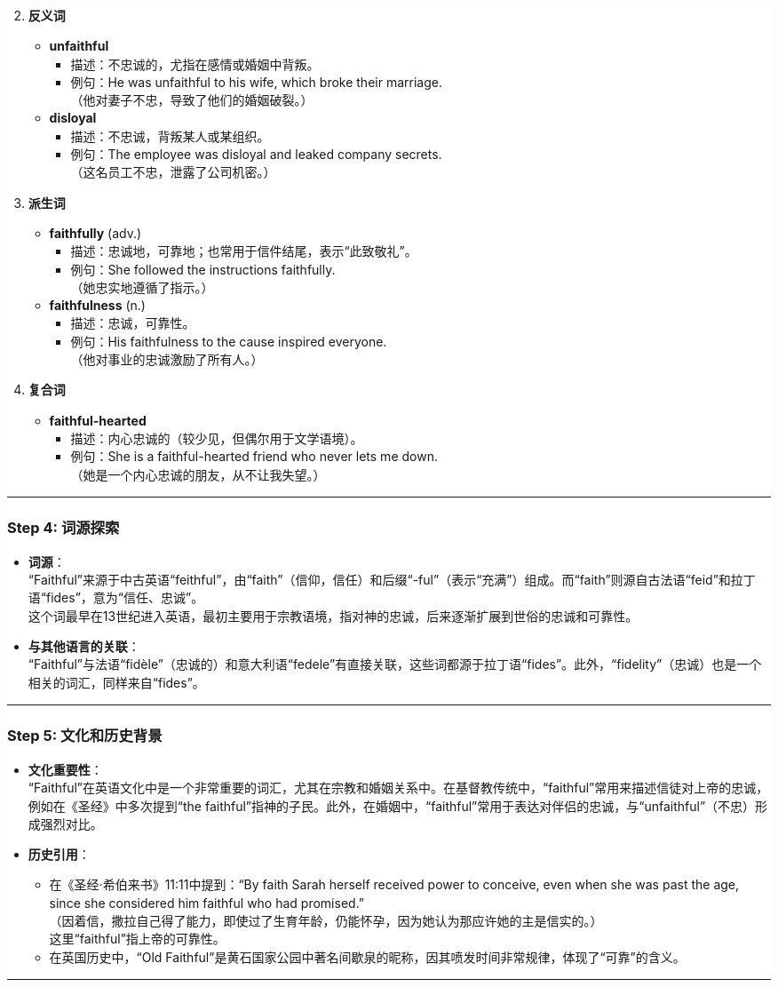 2. **反义词**  
   - **unfaithful**  
     - 描述：不忠诚的，尤指在感情或婚姻中背叛。  
     - 例句：He was unfaithful to his wife, which broke their marriage.  
       （他对妻子不忠，导致了他们的婚姻破裂。）  
   - **disloyal**  
     - 描述：不忠诚，背叛某人或某组织。  
     - 例句：The employee was disloyal and leaked company secrets.  
       （这名员工不忠，泄露了公司机密。）

3. **派生词**  
   - **faithfully** (adv.)  
     - 描述：忠诚地，可靠地；也常用于信件结尾，表示“此致敬礼”。  
     - 例句：She followed the instructions faithfully.  
       （她忠实地遵循了指示。）  
   - **faithfulness** (n.)  
     - 描述：忠诚，可靠性。  
     - 例句：His faithfulness to the cause inspired everyone.  
       （他对事业的忠诚激励了所有人。）

4. **复合词**  
   - **faithful-hearted**  
     - 描述：内心忠诚的（较少见，但偶尔用于文学语境）。  
     - 例句：She is a faithful-hearted friend who never lets me down.  
       （她是一个内心忠诚的朋友，从不让我失望。）

---

### Step 4: 词源探索

- **词源**：  
  “Faithful”来源于中古英语“feithful”，由“faith”（信仰，信任）和后缀“-ful”（表示“充满”）组成。而“faith”则源自古法语“feid”和拉丁语“fides”，意为“信任、忠诚”。  
  这个词最早在13世纪进入英语，最初主要用于宗教语境，指对神的忠诚，后来逐渐扩展到世俗的忠诚和可靠性。

- **与其他语言的关联**：  
  “Faithful”与法语“fidèle”（忠诚的）和意大利语“fedele”有直接关联，这些词都源于拉丁语“fides”。此外，“fidelity”（忠诚）也是一个相关的词汇，同样来自“fides”。

---

### Step 5: 文化和历史背景

- **文化重要性**：  
  “Faithful”在英语文化中是一个非常重要的词汇，尤其在宗教和婚姻关系中。在基督教传统中，“faithful”常用来描述信徒对上帝的忠诚，例如在《圣经》中多次提到“the faithful”指神的子民。此外，在婚姻中，“faithful”常用于表达对伴侣的忠诚，与“unfaithful”（不忠）形成强烈对比。

- **历史引用**：  
  - 在《圣经·希伯来书》11:11中提到：“By faith Sarah herself received power to conceive, even when she was past the age, since she considered him faithful who had promised.”  
    （因着信，撒拉自己得了能力，即使过了生育年龄，仍能怀孕，因为她认为那应许她的主是信实的。）  
    这里“faithful”指上帝的可靠性。  
  - 在英国历史中，“Old Faithful”是黄石国家公园中著名间歇泉的昵称，因其喷发时间非常规律，体现了“可靠”的含义。

---